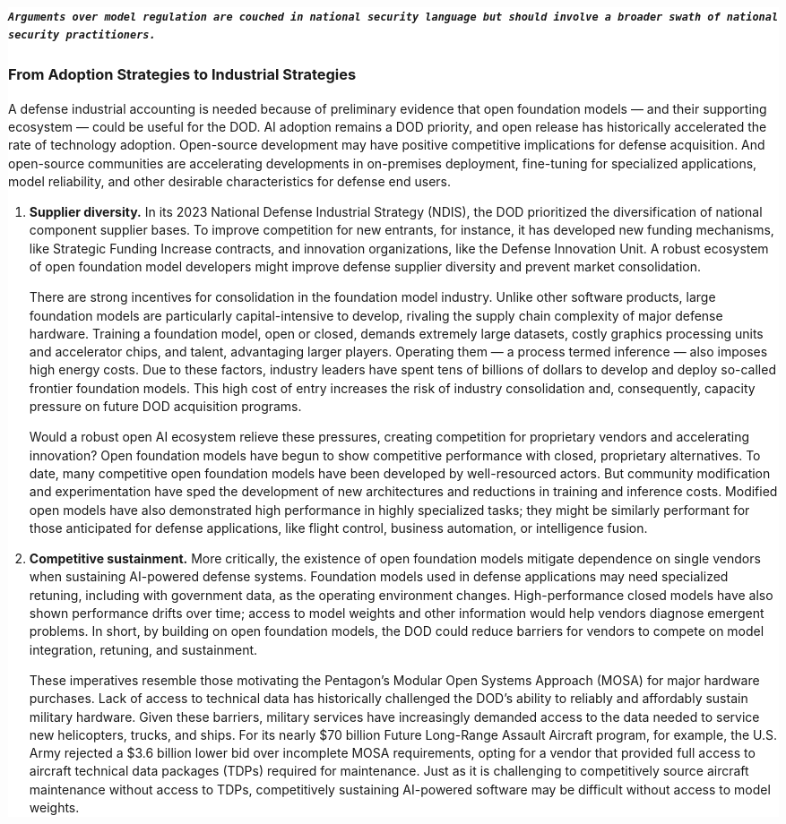 ___`Arguments over model regulation are couched in national security language but should involve a broader swath of national security practitioners.`___


### From Adoption Strategies to Industrial Strategies

A defense industrial accounting is needed because of preliminary evidence that open foundation models — and their supporting ecosystem — could be useful for the DOD. AI adoption remains a DOD priority, and open release has historically accelerated the rate of technology adoption. Open-source development may have positive competitive implications for defense acquisition. And open-source communities are accelerating developments in on-premises deployment, fine-tuning for specialized applications, model reliability, and other desirable characteristics for defense end users.

1. __Supplier diversity.__ In its 2023 National Defense Industrial Strategy (NDIS), the DOD prioritized the diversification of national component supplier bases. To improve competition for new entrants, for instance, it has developed new funding mechanisms, like Strategic Funding Increase contracts, and innovation organizations, like the Defense Innovation Unit. A robust ecosystem of open foundation model developers might improve defense supplier diversity and prevent market consolidation.

   There are strong incentives for consolidation in the foundation model industry. Unlike other software products, large foundation models are particularly capital-intensive to develop, rivaling the supply chain complexity of major defense hardware. Training a foundation model, open or closed, demands extremely large datasets, costly graphics processing units and accelerator chips, and talent, advantaging larger players. Operating them — a process termed inference — also imposes high energy costs. Due to these factors, industry leaders have spent tens of billions of dollars to develop and deploy so-called frontier foundation models. This high cost of entry increases the risk of industry consolidation and, consequently, capacity pressure on future DOD acquisition programs.

   Would a robust open AI ecosystem relieve these pressures, creating competition for proprietary vendors and accelerating innovation? Open foundation models have begun to show competitive performance with closed, proprietary alternatives. To date, many competitive open foundation models have been developed by well-resourced actors. But community modification and experimentation have sped the development of new architectures and reductions in training and inference costs. Modified open models have also demonstrated high performance in highly specialized tasks; they might be similarly performant for those anticipated for defense applications, like flight control, business automation, or intelligence fusion.

2. __Competitive sustainment.__ More critically, the existence of open foundation models mitigate dependence on single vendors when sustaining AI-powered defense systems. Foundation models used in defense applications may need specialized retuning, including with government data, as the operating environment changes. High-performance closed models have also shown performance drifts over time; access to model weights and other information would help vendors diagnose emergent problems. In short, by building on open foundation models, the DOD could reduce barriers for vendors to compete on model integration, retuning, and sustainment.

   These imperatives resemble those motivating the Pentagon’s Modular Open Systems Approach (MOSA) for major hardware purchases. Lack of access to technical data has historically challenged the DOD’s ability to reliably and affordably sustain military hardware. Given these barriers, military services have increasingly demanded access to the data needed to service new helicopters, trucks, and ships. For its nearly $70 billion Future Long-Range Assault Aircraft program, for example, the U.S. Army rejected a $3.6 billion lower bid over incomplete MOSA requirements, opting for a vendor that provided full access to aircraft technical data packages (TDPs) required for maintenance. Just as it is challenging to competitively source aircraft maintenance without access to TDPs, competitively sustaining AI-powered software may be difficult without access to model weights.
